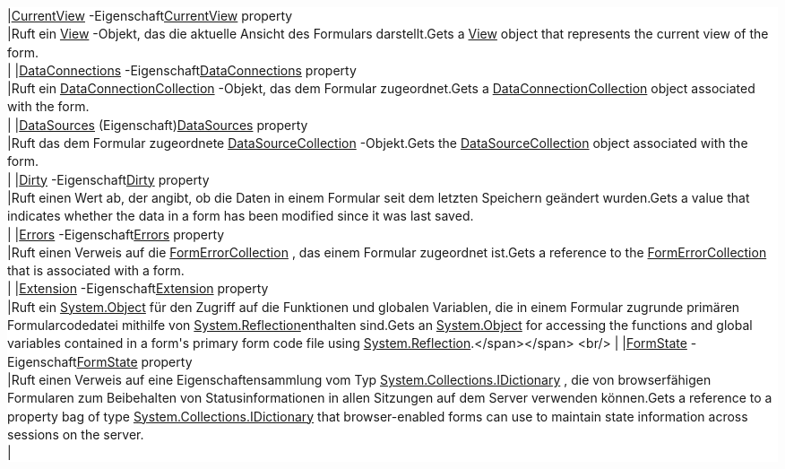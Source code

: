 |<span data-ttu-id="f17ba-163">[CurrentView](https://msdn.microsoft.com/library/Microsoft.Office.InfoPath.XmlForm.CurrentView.aspx) -Eigenschaft</span><span class="sxs-lookup"><span data-stu-id="f17ba-163">[CurrentView](https://msdn.microsoft.com/library/Microsoft.Office.InfoPath.XmlForm.CurrentView.aspx) property</span></span>  <br/> |<span data-ttu-id="f17ba-164">Ruft ein [View](https://msdn.microsoft.com/library/Microsoft.Office.InfoPath.View.aspx) -Objekt, das die aktuelle Ansicht des Formulars darstellt.</span><span class="sxs-lookup"><span data-stu-id="f17ba-164">Gets a [View](https://msdn.microsoft.com/library/Microsoft.Office.InfoPath.View.aspx) object that represents the current view of the form.</span></span>  <br/> |
|<span data-ttu-id="f17ba-165">[DataConnections](https://msdn.microsoft.com/library/Microsoft.Office.InfoPath.XmlForm.DataConnections.aspx) -Eigenschaft</span><span class="sxs-lookup"><span data-stu-id="f17ba-165">[DataConnections](https://msdn.microsoft.com/library/Microsoft.Office.InfoPath.XmlForm.DataConnections.aspx) property</span></span>  <br/> |<span data-ttu-id="f17ba-166">Ruft ein [DataConnectionCollection](https://msdn.microsoft.com/library/Microsoft.Office.InfoPath.DataConnectionCollection.aspx) -Objekt, das dem Formular zugeordnet.</span><span class="sxs-lookup"><span data-stu-id="f17ba-166">Gets a [DataConnectionCollection](https://msdn.microsoft.com/library/Microsoft.Office.InfoPath.DataConnectionCollection.aspx) object associated with the form.</span></span>  <br/> |
|<span data-ttu-id="f17ba-167">[DataSources](https://msdn.microsoft.com/library/Microsoft.Office.InfoPath.XmlForm.DataSources.aspx) (Eigenschaft)</span><span class="sxs-lookup"><span data-stu-id="f17ba-167">[DataSources](https://msdn.microsoft.com/library/Microsoft.Office.InfoPath.XmlForm.DataSources.aspx) property</span></span>  <br/> |<span data-ttu-id="f17ba-168">Ruft das dem Formular zugeordnete [DataSourceCollection](https://msdn.microsoft.com/library/Microsoft.Office.InfoPath.DataSourceCollection.aspx) -Objekt.</span><span class="sxs-lookup"><span data-stu-id="f17ba-168">Gets the [DataSourceCollection](https://msdn.microsoft.com/library/Microsoft.Office.InfoPath.DataSourceCollection.aspx) object associated with the form.</span></span>  <br/> |
|<span data-ttu-id="f17ba-169">[Dirty](https://msdn.microsoft.com/library/Microsoft.Office.InfoPath.XmlForm.Dirty.aspx) -Eigenschaft</span><span class="sxs-lookup"><span data-stu-id="f17ba-169">[Dirty](https://msdn.microsoft.com/library/Microsoft.Office.InfoPath.XmlForm.Dirty.aspx) property</span></span>  <br/> |<span data-ttu-id="f17ba-170">Ruft einen Wert ab, der angibt, ob die Daten in einem Formular seit dem letzten Speichern geändert wurden.</span><span class="sxs-lookup"><span data-stu-id="f17ba-170">Gets a value that indicates whether the data in a form has been modified since it was last saved.</span></span>  <br/> |
|<span data-ttu-id="f17ba-171">[Errors](https://msdn.microsoft.com/library/Microsoft.Office.InfoPath.XmlForm.Errors.aspx) -Eigenschaft</span><span class="sxs-lookup"><span data-stu-id="f17ba-171">[Errors](https://msdn.microsoft.com/library/Microsoft.Office.InfoPath.XmlForm.Errors.aspx) property</span></span>  <br/> |<span data-ttu-id="f17ba-172">Ruft einen Verweis auf die [FormErrorCollection](https://msdn.microsoft.com/library/Microsoft.Office.InfoPath.FormErrorCollection.aspx) , das einem Formular zugeordnet ist.</span><span class="sxs-lookup"><span data-stu-id="f17ba-172">Gets a reference to the [FormErrorCollection](https://msdn.microsoft.com/library/Microsoft.Office.InfoPath.FormErrorCollection.aspx) that is associated with a form.</span></span>  <br/> |
|<span data-ttu-id="f17ba-173">[Extension](https://msdn.microsoft.com/library/Microsoft.Office.InfoPath.XmlForm.Extension.aspx) -Eigenschaft</span><span class="sxs-lookup"><span data-stu-id="f17ba-173">[Extension](https://msdn.microsoft.com/library/Microsoft.Office.InfoPath.XmlForm.Extension.aspx) property</span></span>  <br/> |<span data-ttu-id="f17ba-174">Ruft ein [System.Object](https://msdn.microsoft.com/library/system.object%28v=vs.110%29.aspx) für den Zugriff auf die Funktionen und globalen Variablen, die in einem Formular zugrunde primären Formularcodedatei mithilfe von [System.Reflection](https://msdn.microsoft.com/en-us/library/system.reflection(v=vs.110).aspx)enthalten sind.</span><span class="sxs-lookup"><span data-stu-id="f17ba-174">Gets an [System.Object](https://msdn.microsoft.com/library/system.object%28v=vs.110%29.aspx) for accessing the functions and global variables contained in a form's primary form code file using [System.Reflection](https://msdn.microsoft.com/en-us/library/system.reflection(v=vs.110).aspx).</span></span>  <br/> |
|<span data-ttu-id="f17ba-175">[FormState](https://msdn.microsoft.com/library/Microsoft.Office.InfoPath.XmlForm.FormState.aspx) -Eigenschaft</span><span class="sxs-lookup"><span data-stu-id="f17ba-175">[FormState](https://msdn.microsoft.com/library/Microsoft.Office.InfoPath.XmlForm.FormState.aspx) property</span></span>  <br/> |<span data-ttu-id="f17ba-176">Ruft einen Verweis auf eine Eigenschaftensammlung vom Typ [System.Collections.IDictionary](https://msdn.microsoft.com/library/system.collections.idictionary%28v=vs.110%29.aspx) , die von browserfähigen Formularen zum Beibehalten von Statusinformationen in allen Sitzungen auf dem Server verwenden können.</span><span class="sxs-lookup"><span data-stu-id="f17ba-176">Gets a reference to a property bag of type [System.Collections.IDictionary](https://msdn.microsoft.com/library/system.collections.idictionary%28v=vs.110%29.aspx) that browser-enabled forms can use to maintain state information across sessions on the server.</span></span>  <br/> |